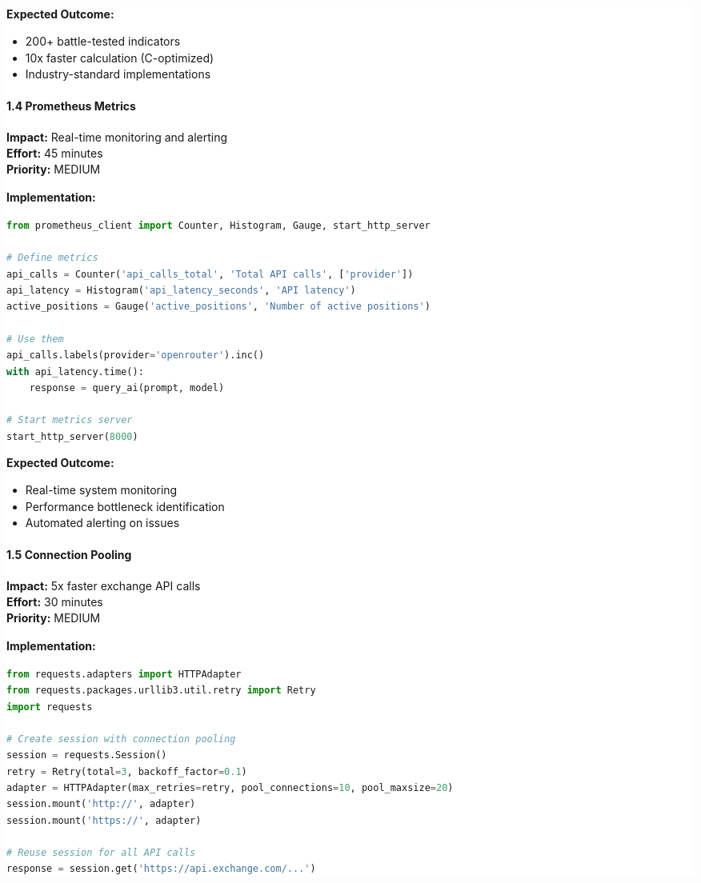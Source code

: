 **Expected Outcome:**
- 200+ battle-tested indicators
- 10x faster calculation (C-optimized)
- Industry-standard implementations

#### 1.4 Prometheus Metrics
**Impact:** Real-time monitoring and alerting  
**Effort:** 45 minutes  
**Priority:** MEDIUM

**Implementation:**
```python
from prometheus_client import Counter, Histogram, Gauge, start_http_server

# Define metrics
api_calls = Counter('api_calls_total', 'Total API calls', ['provider'])
api_latency = Histogram('api_latency_seconds', 'API latency')
active_positions = Gauge('active_positions', 'Number of active positions')

# Use them
api_calls.labels(provider='openrouter').inc()
with api_latency.time():
    response = query_ai(prompt, model)

# Start metrics server
start_http_server(8000)
```

**Expected Outcome:**
- Real-time system monitoring
- Performance bottleneck identification
- Automated alerting on issues

#### 1.5 Connection Pooling
**Impact:** 5x faster exchange API calls  
**Effort:** 30 minutes  
**Priority:** MEDIUM

**Implementation:**
```python
from requests.adapters import HTTPAdapter
from requests.packages.urllib3.util.retry import Retry
import requests

# Create session with connection pooling
session = requests.Session()
retry = Retry(total=3, backoff_factor=0.1)
adapter = HTTPAdapter(max_retries=retry, pool_connections=10, pool_maxsize=20)
session.mount('http://', adapter)
session.mount('https://', adapter)

# Reuse session for all API calls
response = session.get('https://api.exchange.com/...')
```
